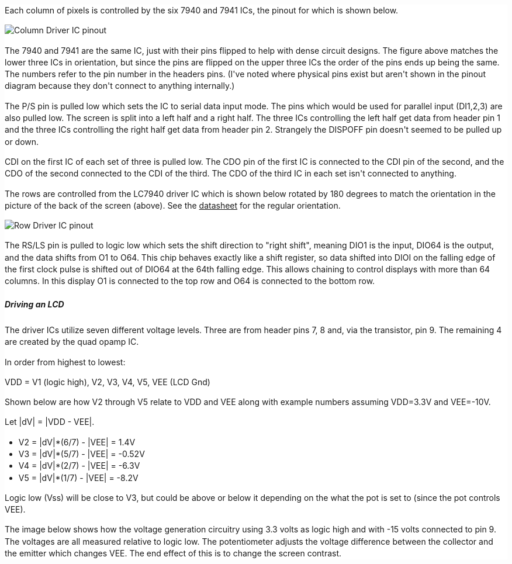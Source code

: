 Each column of pixels is controlled by the six 7940 and 7941 ICs, the pinout for which is shown below. 

<img src="/projects/lcd-screen/pinout_annotated.png" alt="Column Driver IC pinout" style="width:400px" class="img-responsive"/>

The 7940 and 7941 are the same IC, just with their pins flipped to help with dense circuit designs. The figure above matches the lower three ICs in orientation, but since the pins are flipped on the upper three ICs the order of the pins ends up being the same. The numbers refer to the pin number in the headers pins. (I've noted where physical pins exist but aren't shown in the pinout diagram because they don't connect to anything internally.)

The P/S pin is pulled low which sets the IC to serial data input mode. The pins which would be used for parallel input (DI1,2,3) are also pulled low. The screen is split into a left half and a right half. The three ICs controlling the left half get data from header pin 1 and the three ICs controlling the right half get data from header pin 2. Strangely the DISPOFF pin doesn't seemed to be pulled up or down. 

CDI on the first IC of each set of three is pulled low. The CDO pin of the first IC is connected to the CDI pin of the second, and the CDO of the second connected to the CDI of the third. The CDO of the third IC in each set isn't connected to anything.

The rows are controlled from the LC7940 driver IC which is shown below rotated by 180 degrees to match the orientation in the picture of the back of the screen (above). See the [datasheet](http://www.pacificdisplay.com/ics_app%20notes/sanyo/LC7942.pdf) for the regular orientation.

<img src="/projects/lcd-screen/pinout_7942.png" alt="Row Driver IC pinout"  class="img-responsive"/>

The RS/LS pin is pulled to logic low which sets the shift direction to "right shift", meaning DIO1 is the input, DIO64 is the output, and the data shifts from O1 to O64. This chip behaves exactly like a shift register, so data shifted into DIOI on the falling edge of the first clock pulse is shifted out of DIO64 at the 64th falling edge. This allows chaining to control displays with more than 64 columns. In this display O1 is connected to the top row and O64 is connected to the bottom row.

##### Driving an LCD

The driver ICs utilize seven different voltage levels. Three are from header pins 7, 8 and, via the transistor, pin 9. The remaining 4 are created by the quad opamp IC. 

In order from highest to lowest: 

VDD = V1 (logic high), V2, V3, V4, V5, VEE (LCD Gnd)

Shown below are how V2 through V5 relate to VDD and VEE along with example numbers assuming VDD=3.3V and VEE=-10V.

Let  |dV| = |VDD - VEE|. 

* V2 = |dV|*(6/7) - |VEE| = 1.4V
* V3 = |dV|*(5/7) - |VEE| = -0.52V
* V4 = |dV|*(2/7) - |VEE| = -6.3V
* V5 = |dV|*(1/7) - |VEE| = -8.2V

Logic low (Vss) will be close to V3, but could be above or below it depending on the what the pot is set to (since the pot controls VEE).

The image below shows how the voltage generation circuitry using 3.3 volts as logic high and with -15 volts connected to pin 9. The voltages are all measured relative to logic low. The potentiometer adjusts the voltage difference between the collector and the emitter which changes VEE. The end effect of this is to change the screen contrast.
